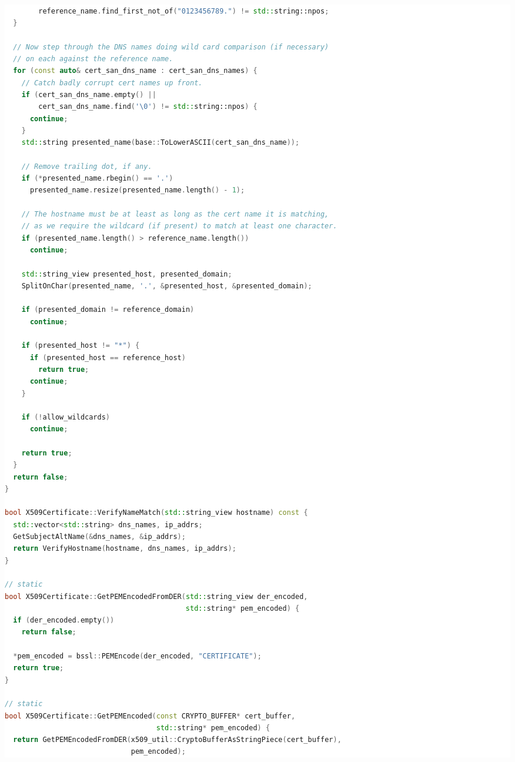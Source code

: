 ```cpp
        reference_name.find_first_not_of("0123456789.") != std::string::npos;
  }

  // Now step through the DNS names doing wild card comparison (if necessary)
  // on each against the reference name.
  for (const auto& cert_san_dns_name : cert_san_dns_names) {
    // Catch badly corrupt cert names up front.
    if (cert_san_dns_name.empty() ||
        cert_san_dns_name.find('\0') != std::string::npos) {
      continue;
    }
    std::string presented_name(base::ToLowerASCII(cert_san_dns_name));

    // Remove trailing dot, if any.
    if (*presented_name.rbegin() == '.')
      presented_name.resize(presented_name.length() - 1);

    // The hostname must be at least as long as the cert name it is matching,
    // as we require the wildcard (if present) to match at least one character.
    if (presented_name.length() > reference_name.length())
      continue;

    std::string_view presented_host, presented_domain;
    SplitOnChar(presented_name, '.', &presented_host, &presented_domain);

    if (presented_domain != reference_domain)
      continue;

    if (presented_host != "*") {
      if (presented_host == reference_host)
        return true;
      continue;
    }

    if (!allow_wildcards)
      continue;

    return true;
  }
  return false;
}

bool X509Certificate::VerifyNameMatch(std::string_view hostname) const {
  std::vector<std::string> dns_names, ip_addrs;
  GetSubjectAltName(&dns_names, &ip_addrs);
  return VerifyHostname(hostname, dns_names, ip_addrs);
}

// static
bool X509Certificate::GetPEMEncodedFromDER(std::string_view der_encoded,
                                           std::string* pem_encoded) {
  if (der_encoded.empty())
    return false;

  *pem_encoded = bssl::PEMEncode(der_encoded, "CERTIFICATE");
  return true;
}

// static
bool X509Certificate::GetPEMEncoded(const CRYPTO_BUFFER* cert_buffer,
                                    std::string* pem_encoded) {
  return GetPEMEncodedFromDER(x509_util::CryptoBufferAsStringPiece(cert_buffer),
                              pem_encoded);
```